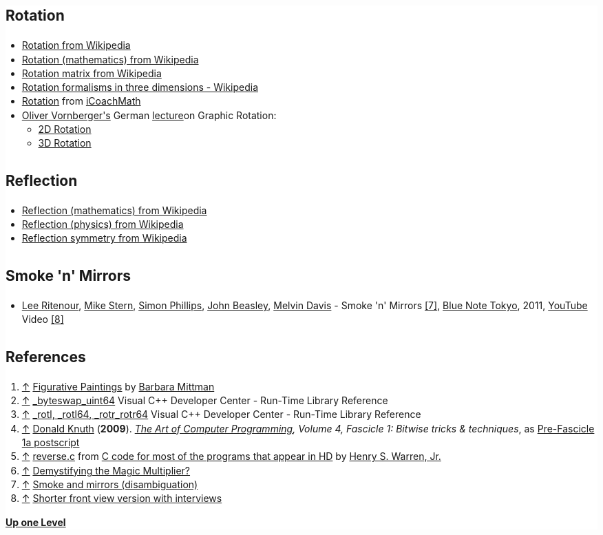 ## Rotation

- [Rotation from Wikipedia](https://en.wikipedia.org/wiki/Rotation)
- [Rotation (mathematics) from Wikipedia](https://en.wikipedia.org/wiki/Rotation_%28mathematics%29)
- [Rotation matrix from Wikipedia](https://en.wikipedia.org/wiki/Rotation_matrix)
- [Rotation formalisms in three dimensions - Wikipedia](https://en.wikipedia.org/wiki/Rotation_formalisms_in_three_dimensions)
- [Rotation](http://www.icoachmath.com/SiteMap/Rotation.html) from [iCoachMath](http://www.icoachmath.com/)
- [Oliver Vornberger's](Oliver_Vornberger "Oliver Vornberger") German [lecture](http://www-lehre.inf.uos.de/%7Ecg/2006/)on Graphic Rotation:
  - [2D Rotation](http://www-lehre.inf.uos.de/%7Ecg/2006/skript/node41.html)
  - [3D Rotation](http://www-lehre.inf.uos.de/%7Ecg/2006/skript/node100.html)

## Reflection

- [Reflection (mathematics) from Wikipedia](https://en.wikipedia.org/wiki/Reflection_%28mathematics%29)
- [Reflection (physics) from Wikipedia](https://en.wikipedia.org/wiki/Reflection_%28physics%29)
- [Reflection symmetry from Wikipedia](https://en.wikipedia.org/wiki/Reflection_symmetry)

## Smoke 'n' Mirrors

- [Lee Ritenour](Category:Lee_Ritenour "Category:Lee Ritenour"), [Mike Stern](Category:Mike_Stern "Category:Mike Stern"), [Simon Phillips](Category:Simon_Phillips "Category:Simon Phillips"), [John Beasley](https://en.wikipedia.org/wiki/John_Beasley_%28musician%29), [Melvin Davis](http://www.allmusic.com/artist/melvin-davis-mn0000350965) - Smoke 'n' Mirrors [[7]](#cite_note-7), [Blue Note Tokyo](https://en.wikipedia.org/wiki/Blue_Note_Tokyo), 2011, [YouTube](https://en.wikipedia.org/wiki/YouTube) Video [[8]](#cite_note-8)

## References

1. [↑](#cite_ref-1) [Figurative Paintings](http://www.barbaramittman.com/Site/Figurative_Paintings.html) by [Barbara Mittman](Category:Barbara_Mittman "Category:Barbara Mittman")
1. [↑](#cite_ref-2) [\_byteswap_uint64](http://msdn.microsoft.com/en-us/library/a3140177.aspx) Visual C++ Developer Center - Run-Time Library Reference
1. [↑](#cite_ref-3) [\_rotl, \_rotl64, \_rotr_rotr64](http://msdn.microsoft.com/en-us/library/5cc576c4.aspx) Visual C++ Developer Center - Run-Time Library Reference
1. [↑](#cite_ref-4) [Donald Knuth](Donald_Knuth "Donald Knuth") (**2009**). *[The Art of Computer Programming](http://www-cs-faculty.stanford.edu/%7Eknuth/taocp.html), Volume 4, Fascicle 1: Bitwise tricks & techniques*, as [Pre-Fascicle 1a postscript](http://www-cs-faculty.stanford.edu/%7Eknuth/fasc1a.ps.gz)
1. [↑](#cite_ref-5) [reverse.c](http://www.hackersdelight.org/hdcodetxt/reverse.c.txt) from [C code for most of the programs that appear in HD](http://www.hackersdelight.org/hdcode.htm) by [Henry S. Warren, Jr.](Henry_S._Warren,_Jr. "Henry S. Warren, Jr.")
1. [↑](#cite_ref-6) [Demystifying the Magic Multiplier?](https://chessprogramming.wikispaces.com/share/view/64439740)
1. [↑](#cite_ref-7) [Smoke and mirrors (disambiguation)](https://en.wikipedia.org/wiki/Smoke_and_mirrors_%28disambiguation%29)
1. [↑](#cite_ref-8) [Shorter front view version with interviews](https://www.youtube.com/watch?v=vsmlkrBiok0)

**[Up one Level](Bitboards "Bitboards")**

